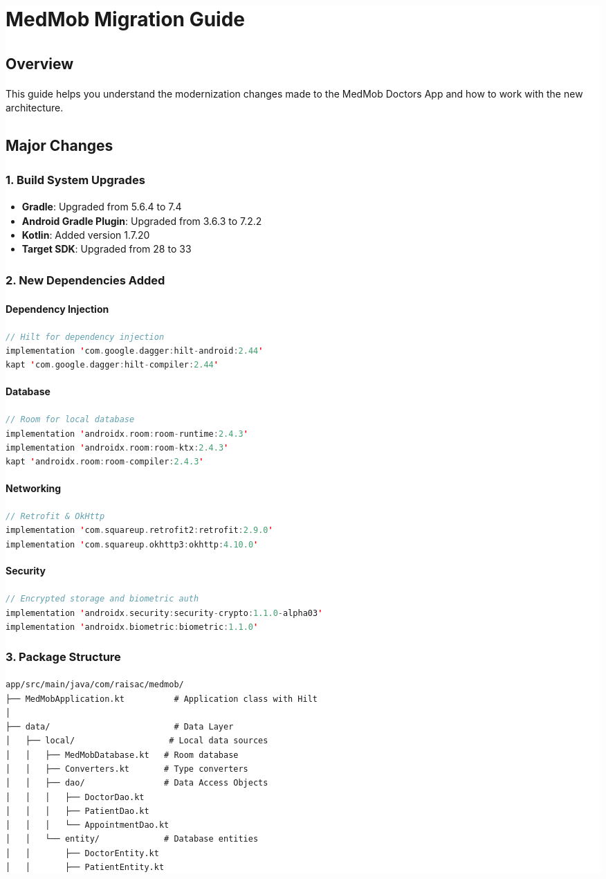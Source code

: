 # MedMob Migration Guide

## Overview
This guide helps you understand the modernization changes made to the MedMob Doctors App and how to work with the new architecture.

## Major Changes

### 1. Build System Upgrades
- **Gradle**: Upgraded from 5.6.4 to 7.4
- **Android Gradle Plugin**: Upgraded from 3.6.3 to 7.2.2
- **Kotlin**: Added version 1.7.20
- **Target SDK**: Upgraded from 28 to 33

### 2. New Dependencies Added

#### Dependency Injection
```kotlin
// Hilt for dependency injection
implementation 'com.google.dagger:hilt-android:2.44'
kapt 'com.google.dagger:hilt-compiler:2.44'
```

#### Database
```kotlin
// Room for local database
implementation 'androidx.room:room-runtime:2.4.3'
implementation 'androidx.room:room-ktx:2.4.3'
kapt 'androidx.room:room-compiler:2.4.3'
```

#### Networking
```kotlin
// Retrofit & OkHttp
implementation 'com.squareup.retrofit2:retrofit:2.9.0'
implementation 'com.squareup.okhttp3:okhttp:4.10.0'
```

#### Security
```kotlin
// Encrypted storage and biometric auth
implementation 'androidx.security:security-crypto:1.1.0-alpha03'
implementation 'androidx.biometric:biometric:1.1.0'
```

### 3. Package Structure

```
app/src/main/java/com/raisac/medmob/
├── MedMobApplication.kt          # Application class with Hilt
│
├── data/                         # Data Layer
│   ├── local/                   # Local data sources
│   │   ├── MedMobDatabase.kt   # Room database
│   │   ├── Converters.kt       # Type converters
│   │   ├── dao/                # Data Access Objects
│   │   │   ├── DoctorDao.kt
│   │   │   ├── PatientDao.kt
│   │   │   └── AppointmentDao.kt
│   │   └── entity/             # Database entities
│   │       ├── DoctorEntity.kt
│   │       ├── PatientEntity.kt
```
